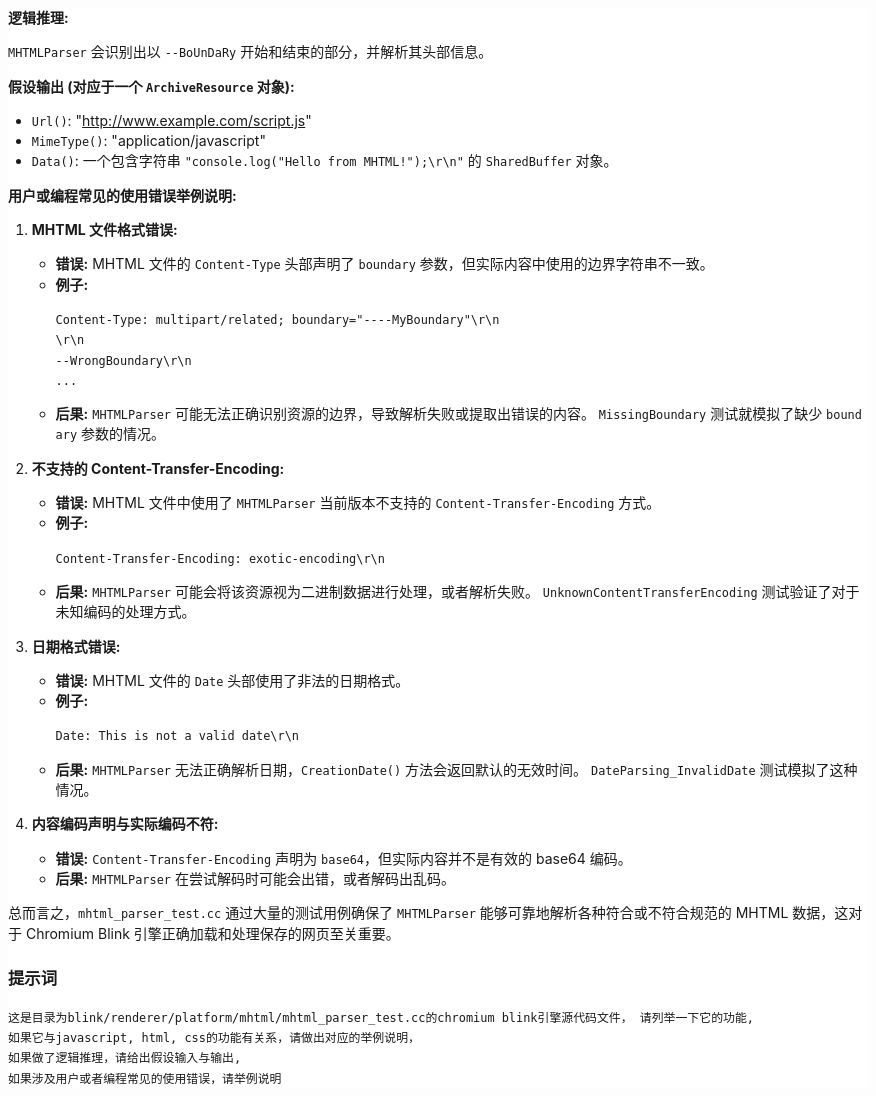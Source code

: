 **逻辑推理:**

`MHTMLParser` 会识别出以 `--BoUnDaRy` 开始和结束的部分，并解析其头部信息。

**假设输出 (对应于一个 `ArchiveResource` 对象):**

* `Url()`: "http://www.example.com/script.js"
* `MimeType()`: "application/javascript"
* `Data()`:  一个包含字符串 `"console.log("Hello from MHTML!");\r\n"` 的 `SharedBuffer` 对象。

**用户或编程常见的使用错误举例说明:**

1. **MHTML 文件格式错误:**
    * **错误:** MHTML 文件的 `Content-Type` 头部声明了 `boundary` 参数，但实际内容中使用的边界字符串不一致。
    * **例子:**
      ```
      Content-Type: multipart/related; boundary="----MyBoundary"\r\n
      \r\n
      --WrongBoundary\r\n
      ...
      ```
    * **后果:** `MHTMLParser` 可能无法正确识别资源的边界，导致解析失败或提取出错误的内容。 `MissingBoundary` 测试就模拟了缺少 `boundary` 参数的情况。

2. **不支持的 Content-Transfer-Encoding:**
    * **错误:** MHTML 文件中使用了 `MHTMLParser` 当前版本不支持的 `Content-Transfer-Encoding` 方式。
    * **例子:**
      ```
      Content-Transfer-Encoding: exotic-encoding\r\n
      ```
    * **后果:** `MHTMLParser` 可能会将该资源视为二进制数据进行处理，或者解析失败。 `UnknownContentTransferEncoding` 测试验证了对于未知编码的处理方式。

3. **日期格式错误:**
    * **错误:** MHTML 文件的 `Date` 头部使用了非法的日期格式。
    * **例子:**
      ```
      Date: This is not a valid date\r\n
      ```
    * **后果:** `MHTMLParser` 无法正确解析日期，`CreationDate()` 方法会返回默认的无效时间。 `DateParsing_InvalidDate` 测试模拟了这种情况。

4. **内容编码声明与实际编码不符:**
    * **错误:** `Content-Transfer-Encoding` 声明为 `base64`，但实际内容并不是有效的 base64 编码。
    * **后果:** `MHTMLParser` 在尝试解码时可能会出错，或者解码出乱码。

总而言之，`mhtml_parser_test.cc` 通过大量的测试用例确保了 `MHTMLParser` 能够可靠地解析各种符合或不符合规范的 MHTML 数据，这对于 Chromium Blink 引擎正确加载和处理保存的网页至关重要。

### 提示词
```
这是目录为blink/renderer/platform/mhtml/mhtml_parser_test.cc的chromium blink引擎源代码文件， 请列举一下它的功能, 
如果它与javascript, html, css的功能有关系，请做出对应的举例说明，
如果做了逻辑推理，请给出假设输入与输出,
如果涉及用户或者编程常见的使用错误，请举例说明
```
